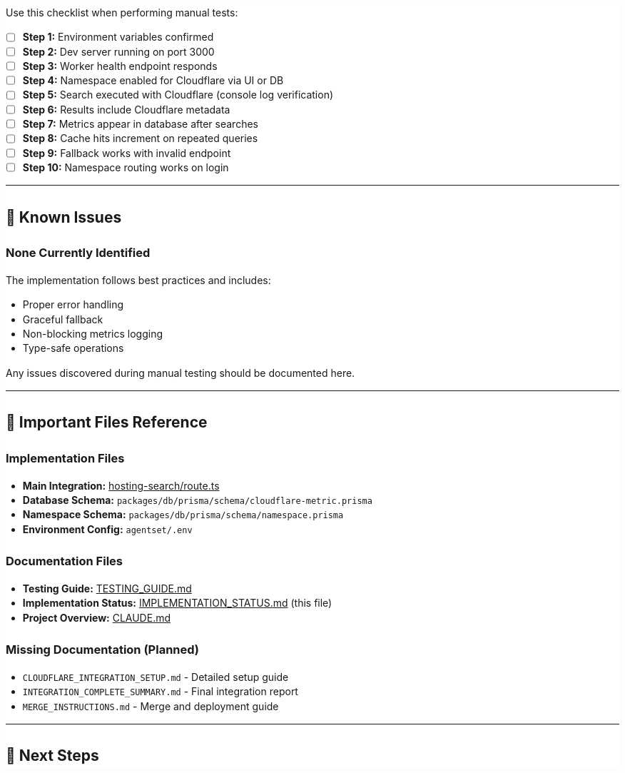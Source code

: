Use this checklist when performing manual tests:

- [ ] **Step 1:** Environment variables confirmed
- [ ] **Step 2:** Dev server running on port 3000
- [ ] **Step 3:** Worker health endpoint responds
- [ ] **Step 4:** Namespace enabled for Cloudflare via UI or DB
- [ ] **Step 5:** Search executed with Cloudflare (console log verification)
- [ ] **Step 6:** Results include Cloudflare metadata
- [ ] **Step 7:** Metrics appear in database after searches
- [ ] **Step 8:** Cache hits increment on repeated queries
- [ ] **Step 9:** Fallback works with invalid endpoint
- [ ] **Step 10:** Namespace routing works on login

---

## 🐛 Known Issues

### None Currently Identified

The implementation follows best practices and includes:
- Proper error handling
- Graceful fallback
- Non-blocking metrics logging
- Type-safe operations

Any issues discovered during manual testing should be documented here.

---

## 📁 Important Files Reference

### Implementation Files
- **Main Integration:** [hosting-search/route.ts](agentset/apps/web/src/app/api/(internal-api)/hosting-search/route.ts:86-194)
- **Database Schema:** `packages/db/prisma/schema/cloudflare-metric.prisma`
- **Namespace Schema:** `packages/db/prisma/schema/namespace.prisma`
- **Environment Config:** `agentset/.env`

### Documentation Files
- **Testing Guide:** [TESTING_GUIDE.md](TESTING_GUIDE.md)
- **Implementation Status:** [IMPLEMENTATION_STATUS.md](IMPLEMENTATION_STATUS.md) (this file)
- **Project Overview:** [CLAUDE.md](CLAUDE.md)

### Missing Documentation (Planned)
- `CLOUDFLARE_INTEGRATION_SETUP.md` - Detailed setup guide
- `INTEGRATION_COMPLETE_SUMMARY.md` - Final integration report
- `MERGE_INSTRUCTIONS.md` - Merge and deployment guide

---

## 🎯 Next Steps
